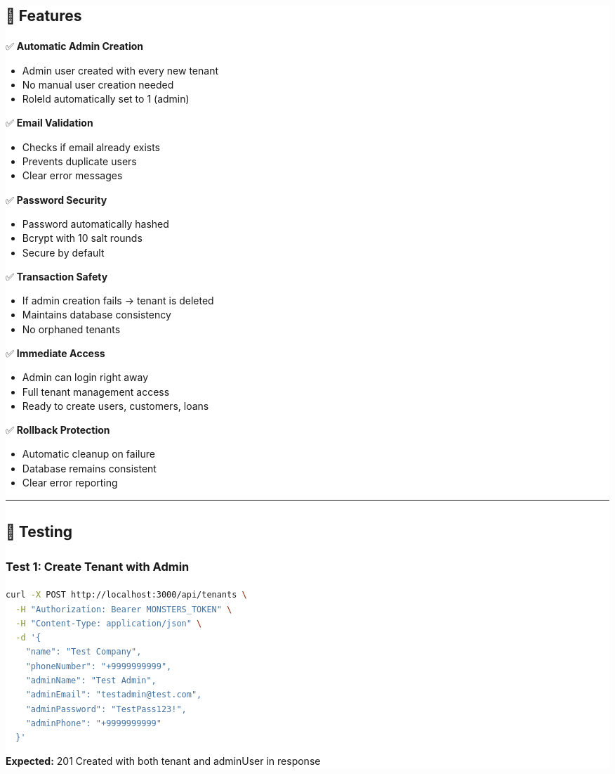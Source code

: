 
## 🎯 Features

✅ **Automatic Admin Creation**
- Admin user created with every new tenant
- No manual user creation needed
- RoleId automatically set to 1 (admin)

✅ **Email Validation**
- Checks if email already exists
- Prevents duplicate users
- Clear error messages

✅ **Password Security**
- Password automatically hashed
- Bcrypt with 10 salt rounds
- Secure by default

✅ **Transaction Safety**
- If admin creation fails → tenant is deleted
- Maintains database consistency
- No orphaned tenants

✅ **Immediate Access**
- Admin can login right away
- Full tenant management access
- Ready to create users, customers, loans

✅ **Rollback Protection**
- Automatic cleanup on failure
- Database remains consistent
- Clear error reporting

---

## 🧪 Testing

### Test 1: Create Tenant with Admin

```bash
curl -X POST http://localhost:3000/api/tenants \
  -H "Authorization: Bearer MONSTERS_TOKEN" \
  -H "Content-Type: application/json" \
  -d '{
    "name": "Test Company",
    "phoneNumber": "+9999999999",
    "adminName": "Test Admin",
    "adminEmail": "testadmin@test.com",
    "adminPassword": "TestPass123!",
    "adminPhone": "+9999999999"
  }'
```

**Expected:** 201 Created with both tenant and adminUser in response
